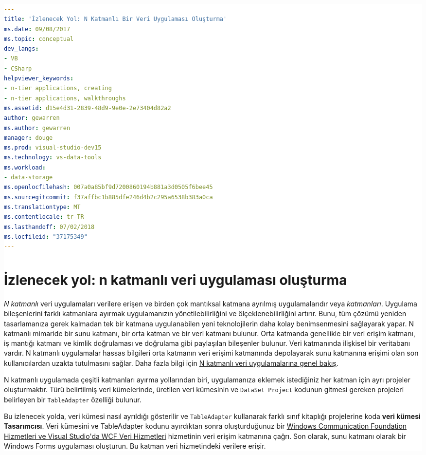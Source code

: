 ```yaml
---
title: 'İzlenecek Yol: N Katmanlı Bir Veri Uygulaması Oluşturma'
ms.date: 09/08/2017
ms.topic: conceptual
dev_langs:
- VB
- CSharp
helpviewer_keywords:
- n-tier applications, creating
- n-tier applications, walkthroughs
ms.assetid: d15e4d31-2839-48d9-9e0e-2e73404d82a2
author: gewarren
ms.author: gewarren
manager: douge
ms.prod: visual-studio-dev15
ms.technology: vs-data-tools
ms.workload:
- data-storage
ms.openlocfilehash: 007a0a85bf9d7200860194b881a3d0505f6bee45
ms.sourcegitcommit: f37affbc1b885dfe246d4b2c295a6538b383a0ca
ms.translationtype: MT
ms.contentlocale: tr-TR
ms.lasthandoff: 07/02/2018
ms.locfileid: "37175349"
---
```

# <a name="walkthrough-create-an-n-tier-data-application"></a>İzlenecek yol: n katmanlı veri uygulaması oluşturma
*N katmanlı* veri uygulamaları verilere erişen ve birden çok mantıksal katmana ayrılmış uygulamalarıdır veya *katmanları*. Uygulama bileşenlerini farklı katmanlara ayırmak uygulamanızın yönetilebilirliğini ve ölçeklenebilirliğini artırır. Bunu, tüm çözümü yeniden tasarlamanıza gerek kalmadan tek bir katmana uygulanabilen yeni teknolojilerin daha kolay benimsenmesini sağlayarak yapar. N katmanlı mimaride bir sunu katmanı, bir orta katman ve bir veri katmanı bulunur. Orta katmanda genellikle bir veri erişim katmanı, iş mantığı katmanı ve kimlik doğrulaması ve doğrulama gibi paylaşılan bileşenler bulunur. Veri katmanında ilişkisel bir veritabanı vardır. N katmanlı uygulamalar hassas bilgileri orta katmanın veri erişimi katmanında depolayarak sunu katmanına erişimi olan son kullanıcılardan uzakta tutulmasını sağlar. Daha fazla bilgi için [N katmanlı veri uygulamalarına genel bakış](../data-tools/n-tier-data-applications-overview.md).

N katmanlı uygulamada çeşitli katmanları ayırma yollarından biri, uygulamanıza eklemek istediğiniz her katman için ayrı projeler oluşturmaktır. Türü belirtilmiş veri kümelerinde, üretilen veri kümesinin ve `DataSet Project` kodunun gitmesi gereken projeleri belirleyen bir `TableAdapter` özelliği bulunur.

Bu izlenecek yolda, veri kümesi nasıl ayrıldığı gösterilir ve `TableAdapter` kullanarak farklı sınıf kitaplığı projelerine koda **veri kümesi Tasarımcısı**. Veri kümesini ve TableAdapter kodunu ayırdıktan sonra oluşturduğunuz bir [Windows Communication Foundation Hizmetleri ve Visual Studio'da WCF Veri Hizmetleri](../data-tools/windows-communication-foundation-services-and-wcf-data-services-in-visual-studio.md) hizmetinin veri erişim katmanına çağrı. Son olarak, sunu katmanı olarak bir Windows Forms uygulaması oluşturun. Bu katman veri hizmetindeki verilere erişir.
